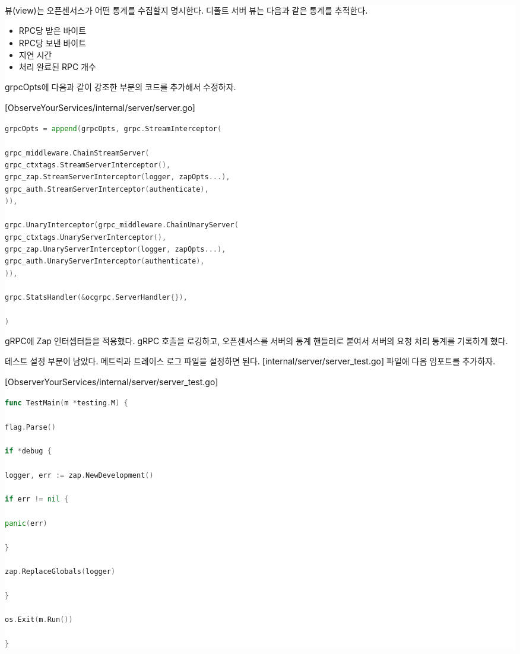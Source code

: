 뷰(view)는 오픈센서스가 어떤 통계를 수집할지 명시한다. 디폴트 서버 뷰는 다음과 같은 통계를 추적한다.

- RPC당 받은 바이트
- RPC당 보낸 바이트
- 지연 시간
- 처리 완료된 RPC 개수

grpcOpts에 다음과 같이 강조한 부분의 코드를 추가해서 수정하자.


[ObserveYourServices/internal/server/server.go]

```go
grpcOpts = append(grpcOpts, grpc.StreamInterceptor(

grpc_middleware.ChainStreamServer(
grpc_ctxtags.StreamServerInterceptor(),
grpc_zap.StreamServerInterceptor(logger, zapOpts...),
grpc_auth.StreamServerInterceptor(authenticate),
)),

grpc.UnaryInterceptor(grpc_middleware.ChainUnaryServer(
grpc_ctxtags.UnaryServerInterceptor(),
grpc_zap.UnaryServerInterceptor(logger, zapOpts...),
grpc_auth.UnaryServerInterceptor(authenticate),
)),

grpc.StatsHandler(&ocgrpc.ServerHandler{}),

)
```

gRPC에 Zap 인터셉터들을 적용했다. gRPC 호출을 로깅하고, 오픈센서스를 서버의 통계 핸들러로 붙여서 서버의 요청 처리 통계를 기록하게 했다.

테스트 설정 부분이 남았다. 메트릭과 트레이스 로그 파일을 설정하면 된다. [internal/server/server_test.go] 파일에 다음 임포트를 추가하자.



[ObserverYourServices/internal/server/server_test.go]

```go
func TestMain(m *testing.M) {

flag.Parse()

if *debug {

logger, err := zap.NewDevelopment()

if err != nil {

panic(err)

}

zap.ReplaceGlobals(logger)

}

os.Exit(m.Run())

}
```
